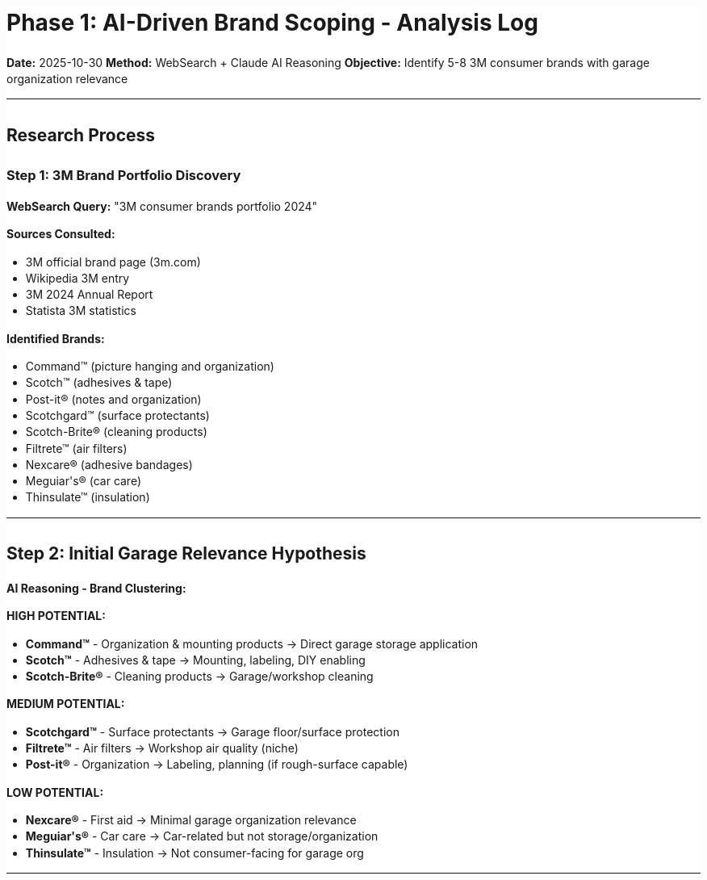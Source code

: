 # Phase 1: AI-Driven Brand Scoping - Analysis Log

**Date:** 2025-10-30
**Method:** WebSearch + Claude AI Reasoning
**Objective:** Identify 5-8 3M consumer brands with garage organization relevance

---

## Research Process

### Step 1: 3M Brand Portfolio Discovery

**WebSearch Query:** "3M consumer brands portfolio 2024"

**Sources Consulted:**
- 3M official brand page (3m.com)
- Wikipedia 3M entry
- 3M 2024 Annual Report
- Statista 3M statistics

**Identified Brands:**
- Command™ (picture hanging and organization)
- Scotch™ (adhesives & tape)
- Post-it® (notes and organization)
- Scotchgard™ (surface protectants)
- Scotch-Brite® (cleaning products)
- Filtrete™ (air filters)
- Nexcare® (adhesive bandages)
- Meguiar's® (car care)
- Thinsulate™ (insulation)

---

## Step 2: Initial Garage Relevance Hypothesis

**AI Reasoning - Brand Clustering:**

**HIGH POTENTIAL:**
- **Command™** - Organization & mounting products → Direct garage storage application
- **Scotch™** - Adhesives & tape → Mounting, labeling, DIY enabling
- **Scotch-Brite®** - Cleaning products → Garage/workshop cleaning

**MEDIUM POTENTIAL:**
- **Scotchgard™** - Surface protectants → Garage floor/surface protection
- **Filtrete™** - Air filters → Workshop air quality (niche)
- **Post-it®** - Organization → Labeling, planning (if rough-surface capable)

**LOW POTENTIAL:**
- **Nexcare®** - First aid → Minimal garage organization relevance
- **Meguiar's®** - Car care → Car-related but not storage/organization
- **Thinsulate™** - Insulation → Not consumer-facing for garage org

---